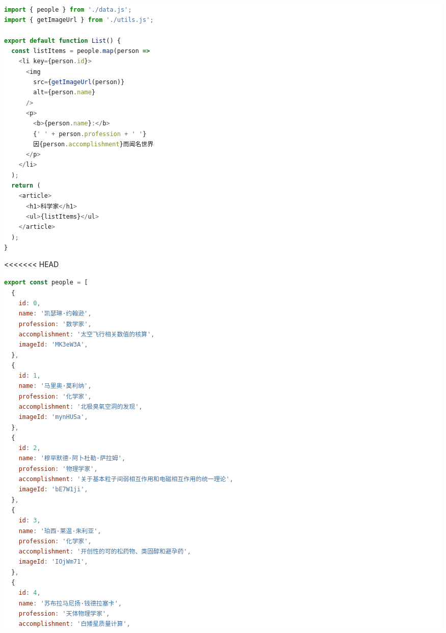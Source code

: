 <Sandpack>

```js src/App.js
import { people } from './data.js';
import { getImageUrl } from './utils.js';

export default function List() {
  const listItems = people.map(person =>
    <li key={person.id}>
      <img
        src={getImageUrl(person)}
        alt={person.name}
      />
      <p>
        <b>{person.name}:</b>
        {' ' + person.profession + ' '}
        因{person.accomplishment}而闻名世界
      </p>
    </li>
  );
  return (
    <article>
      <h1>科学家</h1>
      <ul>{listItems}</ul>
    </article>
  );
}
```

<<<<<<< HEAD
```js data.js
export const people = [
  {
    id: 0,
    name: '凯瑟琳·约翰逊',
    profession: '数学家',
    accomplishment: '太空飞行相关数值的核算',
    imageId: 'MK3eW3A',
  },
  {
    id: 1,
    name: '马里奥·莫利纳',
    profession: '化学家',
    accomplishment: '北极臭氧空洞的发现',
    imageId: 'mynHUSa',
  },
  {
    id: 2,
    name: '穆罕默德·阿卜杜勒·萨拉姆',
    profession: '物理学家',
    accomplishment: '关于基本粒子间弱相互作用和电磁相互作用的统一理论',
    imageId: 'bE7W1ji',
  },
  {
    id: 3,
    name: '珀西·莱温·朱利亚',
    profession: '化学家',
    accomplishment: '开创性的可的松药物、类固醇和避孕药',
    imageId: 'IOjWm71',
  },
  {
    id: 4,
    name: '苏布拉马尼扬·钱德拉塞卡',
    profession: '天体物理学家',
    accomplishment: '白矮星质量计算',
```